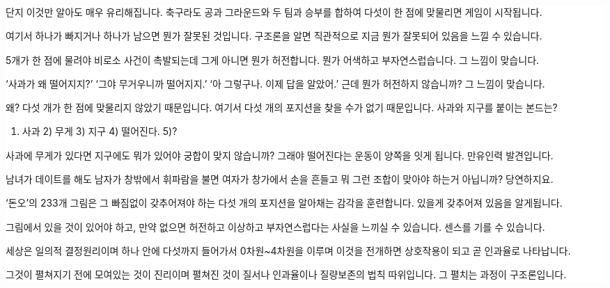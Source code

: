 

단지 이것만 알아도 매우 유리해집니다. 축구라도 공과 그라운드와 두 팀과 승부를 합하여 다섯이 한 점에 맞물리면 게임이 시작됩니다. 


  


여기서 하나가 빠지거나 하나가 남으면 뭔가 잘못된 것입니다. 구조론을 알면 직관적으로 지금 뭔가 잘못되어 있음을 느낄 수 있습니다. 


  


5개가 한 점에 물려야 비로소 사건이 촉발되는데 그게 아니면 뭔가 허전합니다. 뭔가 어색하고 부자연스럽습니다. 그 느낌이 맞습니다. 


  


‘사과가 왜 떨어지지?’ ‘그야 무거우니까 떨어지지.’ ‘아 그렇구나. 이제 답을 알았어.’ 근데 뭔가 허전하지 않습니까? 그 느낌이 맞습니다. 


  


왜? 다섯 개가 한 점에 맞물리지 않았기 때문입니다. 여기서 다섯 개의 포지션을 찾을 수가 없기 때문입니다. 사과와 지구를 붙이는 본드는? 


  


1) 사과 2) 무게 3) 지구 4) 떨어진다. 5)? 


  


사과에 무게가 있다면 지구에도 뭐가 있어야 궁합이 맞지 않습니까? 그래야 떨어진다는 운동이 양쪽을 잇게 됩니다. 만유인력 발견입니다. 


  


남녀가 데이트를 해도 남자가 창밖에서 휘파람을 불면 여자가 창가에서 손을 흔들고 뭐 그런 조합이 맞아야 하는거 아닙니까? 당연하지요. 


  


‘돈오’의 233개 그림은 그 빠짐없이 갖추어져야 하는 다섯 개의 포지션을 알아채는 감각을 훈련합니다. 있을게 갖추어져 있음을 알게됩니다. 


  


그림에서 있을 것이 있어야 하고, 만약 없으면 허전하고 이상하고 부자연스럽다는 사실을 느끼실 수 있습니다. 센스를 기를 수 있습니다. 


  


세상은 일의적 결정원리이며 하나 안에 다섯까지 들어가서 0차원~4차원을 이루며 이것을 전개하면 상호작용이 되고 곧 인과율로 나타납니다. 


  


그것이 펼쳐지기 전에 모여있는 것이 진리이며 펼쳐진 것이 질서나 인과율이나 질량보존의 법칙 따위입니다. 그 펼치는 과정이 구조론입니다. 


  




 ###


  


